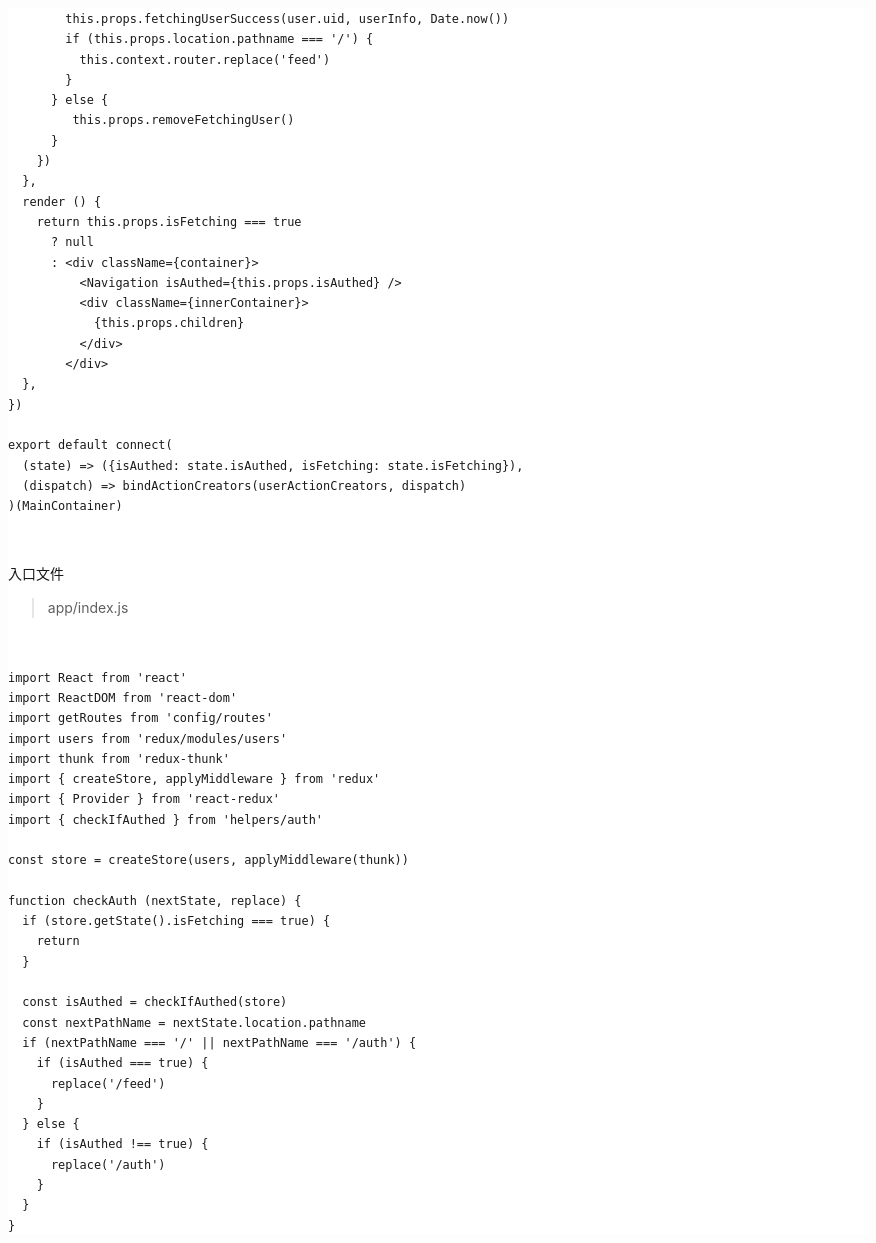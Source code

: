 	        this.props.fetchingUserSuccess(user.uid, userInfo, Date.now())
	        if (this.props.location.pathname === '/') {
	          this.context.router.replace('feed')
	        }
	      } else {
	         this.props.removeFetchingUser()
	      }
	    })
	  },
	  render () {
	    return this.props.isFetching === true
	      ? null
	      : <div className={container}>
	          <Navigation isAuthed={this.props.isAuthed} />
	          <div className={innerContainer}>
	            {this.props.children}
	          </div>
	        </div>
	  },
	})
	
	export default connect(
	  (state) => ({isAuthed: state.isAuthed, isFetching: state.isFetching}),
	  (dispatch) => bindActionCreators(userActionCreators, dispatch)
	)(MainContainer)

<br>

入口文件
> app/index.js

<br>

	import React from 'react'
	import ReactDOM from 'react-dom'
	import getRoutes from 'config/routes'
	import users from 'redux/modules/users'
	import thunk from 'redux-thunk'
	import { createStore, applyMiddleware } from 'redux'
	import { Provider } from 'react-redux'
	import { checkIfAuthed } from 'helpers/auth'
	
	const store = createStore(users, applyMiddleware(thunk))
	
	function checkAuth (nextState, replace) {
	  if (store.getState().isFetching === true) {
	    return
	  }
	
	  const isAuthed = checkIfAuthed(store)
	  const nextPathName = nextState.location.pathname
	  if (nextPathName === '/' || nextPathName === '/auth') {
	    if (isAuthed === true) {
	      replace('/feed')
	    }
	  } else {
	    if (isAuthed !== true) {
	      replace('/auth')
	    }
	  }
	}
	